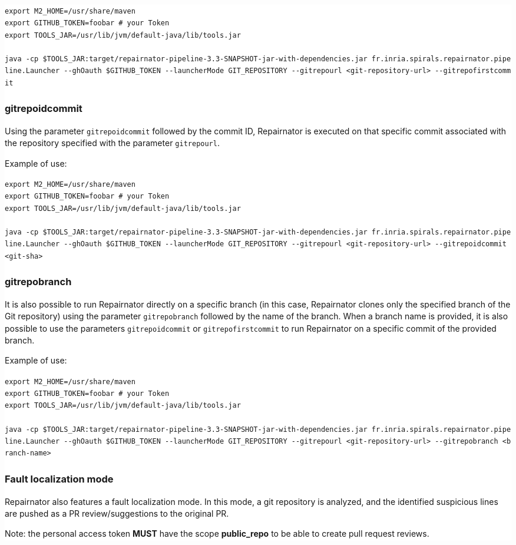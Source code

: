 ```
export M2_HOME=/usr/share/maven
export GITHUB_TOKEN=foobar # your Token
export TOOLS_JAR=/usr/lib/jvm/default-java/lib/tools.jar

java -cp $TOOLS_JAR:target/repairnator-pipeline-3.3-SNAPSHOT-jar-with-dependencies.jar fr.inria.spirals.repairnator.pipeline.Launcher --ghOauth $GITHUB_TOKEN --launcherMode GIT_REPOSITORY --gitrepourl <git-repository-url> --gitrepofirstcommit
```

### gitrepoidcommit

Using the parameter ``gitrepoidcommit`` followed by the commit ID, Repairnator is executed on that specific commit associated with the repository specified with the parameter `gitrepourl`.

Example of use:

```
export M2_HOME=/usr/share/maven
export GITHUB_TOKEN=foobar # your Token
export TOOLS_JAR=/usr/lib/jvm/default-java/lib/tools.jar

java -cp $TOOLS_JAR:target/repairnator-pipeline-3.3-SNAPSHOT-jar-with-dependencies.jar fr.inria.spirals.repairnator.pipeline.Launcher --ghOauth $GITHUB_TOKEN --launcherMode GIT_REPOSITORY --gitrepourl <git-repository-url> --gitrepoidcommit <git-sha>
```

### gitrepobranch

It is also possible to run Repairnator directly on a specific branch (in this case, Repairnator clones only the specified branch of the Git repository) using the parameter `gitrepobranch` followed by the name of the branch. When a branch name is provided, it is also possible to use the parameters `gitrepoidcommit` or `gitrepofirstcommit` to run Repairnator on a specific commit of the provided branch.

Example of use:

```
export M2_HOME=/usr/share/maven
export GITHUB_TOKEN=foobar # your Token
export TOOLS_JAR=/usr/lib/jvm/default-java/lib/tools.jar

java -cp $TOOLS_JAR:target/repairnator-pipeline-3.3-SNAPSHOT-jar-with-dependencies.jar fr.inria.spirals.repairnator.pipeline.Launcher --ghOauth $GITHUB_TOKEN --launcherMode GIT_REPOSITORY --gitrepourl <git-repository-url> --gitrepobranch <branch-name>
```

### Fault localization mode

Repairnator also features a fault localization mode. 
In this mode, a git repository is analyzed, and the identified suspicious lines are pushed as a PR review/suggestions to the original PR.

Note: the personal access token **MUST** have the scope **public_repo** to be able to create pull request reviews.
